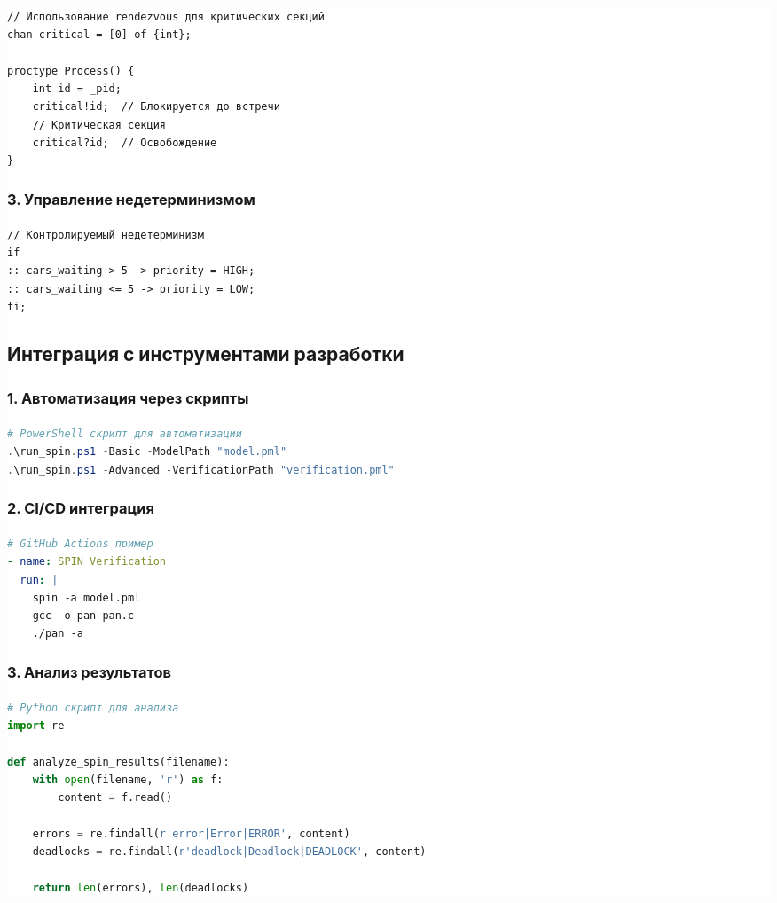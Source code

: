 ```promela
// Использование rendezvous для критических секций
chan critical = [0] of {int};

proctype Process() {
    int id = _pid;
    critical!id;  // Блокируется до встречи
    // Критическая секция
    critical?id;  // Освобождение
}
```

### 3. Управление недетерминизмом

```promela
// Контролируемый недетерминизм
if
:: cars_waiting > 5 -> priority = HIGH;
:: cars_waiting <= 5 -> priority = LOW;
fi;
```

## Интеграция с инструментами разработки

### 1. Автоматизация через скрипты

```powershell
# PowerShell скрипт для автоматизации
.\run_spin.ps1 -Basic -ModelPath "model.pml"
.\run_spin.ps1 -Advanced -VerificationPath "verification.pml"
```

### 2. CI/CD интеграция

```yaml
# GitHub Actions пример
- name: SPIN Verification
  run: |
    spin -a model.pml
    gcc -o pan pan.c
    ./pan -a
```

### 3. Анализ результатов

```python
# Python скрипт для анализа
import re

def analyze_spin_results(filename):
    with open(filename, 'r') as f:
        content = f.read()
    
    errors = re.findall(r'error|Error|ERROR', content)
    deadlocks = re.findall(r'deadlock|Deadlock|DEADLOCK', content)
    
    return len(errors), len(deadlocks)
```
